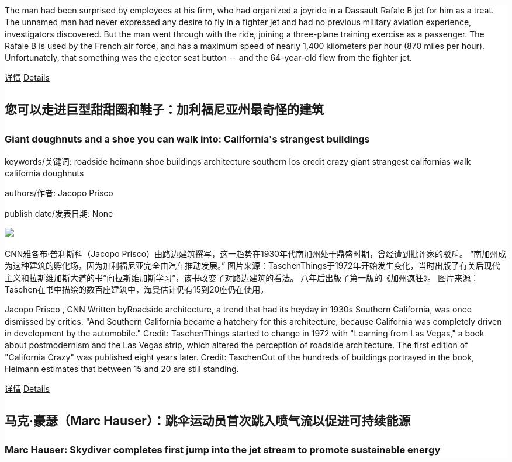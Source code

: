 The man had been surprised by employees at his firm, who had organized a joyride in a Dassault Rafale B jet for him as a treat.
The unnamed man had never expressed any desire to fly in a fighter jet and had no previous military aviation experience, investigators discovered.
But the man went through with the ride, joining a three-plane training exercise as a passenger.
The Rafale B is used by the French air force, and has a maximum speed of nearly 1,400 kilometers per hour (870 miles per hour).
Unfortunately, that something was the ejector seat button -- and the 64-year-old flew from the fighter jet.

[详情](A%2064-year-old%20man%20accidentally%20ejected%20himself%20from%20a%20fighter%20jet%20at%202%2C500%20feet_zh.md) [Details](A%2064-year-old%20man%20accidentally%20ejected%20himself%20from%20a%20fighter%20jet%20at%202%2C500%20feet.md)


## 您可以走进巨型甜甜圈和鞋子：加利福尼亚州最奇怪的建筑

### Giant doughnuts and a shoe you can walk into: California's strangest buildings

keywords/关键词: roadside heimann shoe buildings architecture southern los credit crazy giant strangest californias walk california doughnuts

authors/作者: Jacopo Prisco

publish date/发表日期: None

![](https://cdn.cnn.com/cnnnext/dam/assets/180605144449-california-crazy-satey-clinic-super-tease.jpg)

CNN雅各布·普利斯科（Jacopo Prisco）由路边建筑撰写，这一趋势在1930年代南加州处于鼎盛时期，曾经遭到批评家的驳斥。
“南加州成为这种建筑的孵化场，因为加利福尼亚完全由汽车推动发展。”
图片来源：TaschenThings于1972年开始发生变化，当时出版了有关后现代主义和拉斯维加斯大道的书“向拉斯维加斯学习”，该书改变了对路边建筑的看法。
八年后出版了第一版的《加州疯狂》。
图片来源：Taschen在书中描绘的数百座建筑中，海曼估计仍有15到20座仍在使用。

Jacopo Prisco , CNN Written byRoadside architecture, a trend that had its heyday in 1930s Southern California, was once dismissed by critics.
"And Southern California became a hatchery for this architecture, because California was completely driven in development by the automobile."
Credit: TaschenThings started to change in 1972 with "Learning from Las Vegas," a book about postmodernism and the Las Vegas strip, which altered the perception of roadside architecture.
The first edition of "California Crazy" was published eight years later.
Credit: TaschenOut of the hundreds of buildings portrayed in the book, Heimann estimates that between 15 and 20 are still standing.

[详情](Giant%20doughnuts%20and%20a%20shoe%20you%20can%20walk%20into%3A%20California%27s%20strangest%20buildings_zh.md) [Details](Giant%20doughnuts%20and%20a%20shoe%20you%20can%20walk%20into%3A%20California%27s%20strangest%20buildings.md)


## 马克·豪瑟（Marc Hauser）：跳伞运动员首次跳入喷气流以促进可持续能源

### Marc Hauser: Skydiver completes first jump into the jet stream to promote sustainable energy
